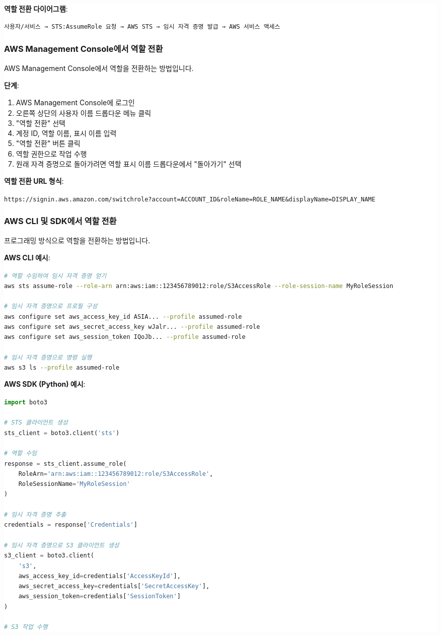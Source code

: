 **역할 전환 다이어그램**:
```
사용자/서비스 → STS:AssumeRole 요청 → AWS STS → 임시 자격 증명 발급 → AWS 서비스 액세스
```

### AWS Management Console에서 역할 전환
AWS Management Console에서 역할을 전환하는 방법입니다.

**단계**:
1. AWS Management Console에 로그인
2. 오른쪽 상단의 사용자 이름 드롭다운 메뉴 클릭
3. "역할 전환" 선택
4. 계정 ID, 역할 이름, 표시 이름 입력
5. "역할 전환" 버튼 클릭
6. 역할 권한으로 작업 수행
7. 원래 자격 증명으로 돌아가려면 역할 표시 이름 드롭다운에서 "돌아가기" 선택

**역할 전환 URL 형식**:
```
https://signin.aws.amazon.com/switchrole?account=ACCOUNT_ID&roleName=ROLE_NAME&displayName=DISPLAY_NAME
```

### AWS CLI 및 SDK에서 역할 전환
프로그래밍 방식으로 역할을 전환하는 방법입니다.

**AWS CLI 예시**:
```bash
# 역할 수임하여 임시 자격 증명 얻기
aws sts assume-role --role-arn arn:aws:iam::123456789012:role/S3AccessRole --role-session-name MyRoleSession

# 임시 자격 증명으로 프로필 구성
aws configure set aws_access_key_id ASIA... --profile assumed-role
aws configure set aws_secret_access_key wJalr... --profile assumed-role
aws configure set aws_session_token IQoJb... --profile assumed-role

# 임시 자격 증명으로 명령 실행
aws s3 ls --profile assumed-role
```

**AWS SDK (Python) 예시**:
```python
import boto3

# STS 클라이언트 생성
sts_client = boto3.client('sts')

# 역할 수임
response = sts_client.assume_role(
    RoleArn='arn:aws:iam::123456789012:role/S3AccessRole',
    RoleSessionName='MyRoleSession'
)

# 임시 자격 증명 추출
credentials = response['Credentials']

# 임시 자격 증명으로 S3 클라이언트 생성
s3_client = boto3.client(
    's3',
    aws_access_key_id=credentials['AccessKeyId'],
    aws_secret_access_key=credentials['SecretAccessKey'],
    aws_session_token=credentials['SessionToken']
)

# S3 작업 수행
```